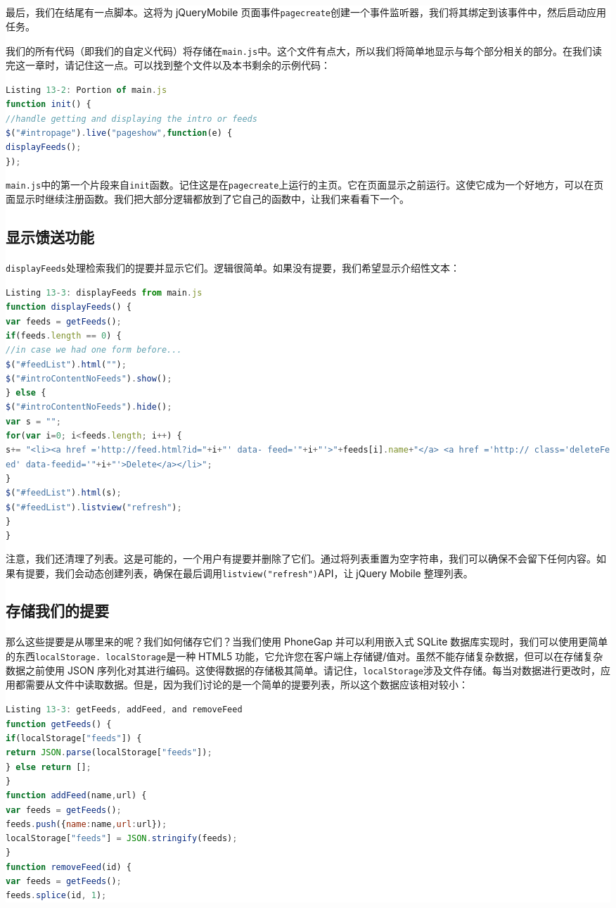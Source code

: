 最后，我们在结尾有一点脚本。这将为 jQueryMobile 页面事件`pagecreate`创建一个事件监听器，我们将其绑定到该事件中，然后启动应用任务。

我们的所有代码（即我们的自定义代码）将存储在`main.js`中。这个文件有点大，所以我们将简单地显示与每个部分相关的部分。在我们读完这一章时，请记住这一点。可以找到整个文件以及本书剩余的示例代码：

```js
Listing 13-2: Portion of main.js
function init() {
//handle getting and displaying the intro or feeds
$("#intropage").live("pageshow",function(e) {
displayFeeds();
});

```

`main.js`中的第一个片段来自`init`函数。记住这是在`pagecreate`上运行的主页。它在页面显示之前运行。这使它成为一个好地方，可以在页面显示时继续注册函数。我们把大部分逻辑都放到了它自己的函数中，让我们来看看下一个。

## 显示馈送功能

`displayFeeds`处理检索我们的提要并显示它们。逻辑很简单。如果没有提要，我们希望显示介绍性文本：

```js
Listing 13-3: displayFeeds from main.js
function displayFeeds() {
var feeds = getFeeds();
if(feeds.length == 0) {
//in case we had one form before...
$("#feedList").html("");
$("#introContentNoFeeds").show();
} else {
$("#introContentNoFeeds").hide();
var s = "";
for(var i=0; i<feeds.length; i++) {
s+= "<li><a href ='http://feed.html?id="+i+"' data- feed='"+i+"'>"+feeds[i].name+"</a> <a href ='http:// class='deleteFeed' data-feedid='"+i+"'>Delete</a></li>";
}
$("#feedList").html(s);
$("#feedList").listview("refresh");
}
}

```

注意，我们还清理了列表。这是可能的，一个用户有提要并删除了它们。通过将列表重置为空字符串，我们可以确保不会留下任何内容。如果有提要，我们会动态创建列表，确保在最后调用`listview("refresh")`API，让 jQuery Mobile 整理列表。

## 存储我们的提要

那么这些提要是从哪里来的呢？我们如何储存它们？当我们使用 PhoneGap 并可以利用嵌入式 SQLite 数据库实现时，我们可以使用更简单的东西`localStorage. localStorage`是一种 HTML5 功能，它允许您在客户端上存储键/值对。虽然不能存储复杂数据，但可以在存储复杂数据之前使用 JSON 序列化对其进行编码。这使得数据的存储极其简单。请记住，`localStorage`涉及文件存储。每当对数据进行更改时，应用都需要从文件中读取数据。但是，因为我们讨论的是一个简单的提要列表，所以这个数据应该相对较小：

```js
Listing 13-3: getFeeds, addFeed, and removeFeed
function getFeeds() {
if(localStorage["feeds"]) {
return JSON.parse(localStorage["feeds"]);
} else return [];
}
function addFeed(name,url) {
var feeds = getFeeds();
feeds.push({name:name,url:url});
localStorage["feeds"] = JSON.stringify(feeds);
}
function removeFeed(id) {
var feeds = getFeeds();
feeds.splice(id, 1);
```